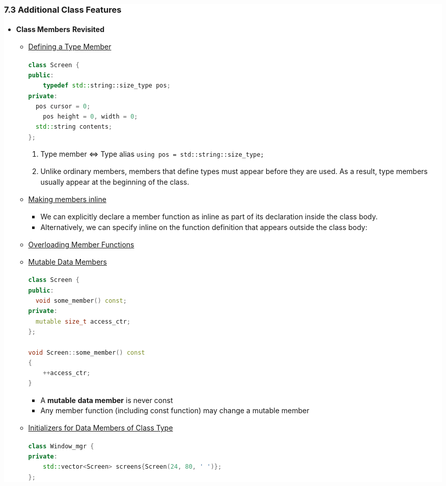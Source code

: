 ### 7.3 Additional Class Features

- **Class Members** **Revisited**

  - <u>Defining a Type Member</u>

    ```cpp
    class Screen { 
    public:
    	typedef std::string::size_type pos; 
    private:
      pos cursor = 0;
    	pos height = 0, width = 0; 
      std::string contents;
    };
    ```

    1. Type member <=> Type alias ```using pos = std::string::size_type;```

    2. Unlike ordinary members, members that define types must appear before they are used. As a result, type members usually appear at the beginning of the class.

  - <u>Making members inline</u> 

    - We can explicitly declare a member function as inline as part of its declaration inside the class body. 
    - Alternatively, we can specify inline on the function definition that appears outside the class body:

  - <u>Overloading Member Functions</u>

  - <u>Mutable Data Members</u>

    ```cpp
    class Screen { 
    public:
      void some_member() const; 
    private:
      mutable size_t access_ctr; 
    };
    
    void Screen::some_member() const
    {
    	++access_ctr; 
    }
    ```

    - A **mutable** **data member** is never const
    - Any  member function (including const function) may change a mutable member

  - <u>Initializers for Data Members of Class Type</u>

    ```cpp
    class Window_mgr { 
    private:
    	std::vector<Screen> screens{Screen(24, 80, ' ')};
    };
    ```

